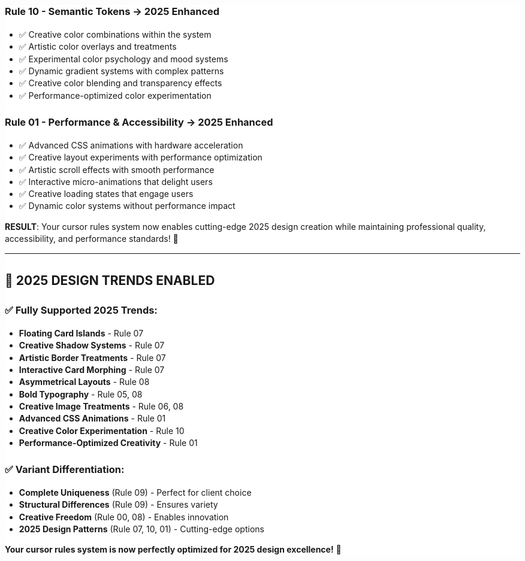 ### **Rule 10 - Semantic Tokens** → **2025 Enhanced**
- ✅ Creative color combinations within the system
- ✅ Artistic color overlays and treatments
- ✅ Experimental color psychology and mood systems
- ✅ Dynamic gradient systems with complex patterns
- ✅ Creative color blending and transparency effects
- ✅ Performance-optimized color experimentation

### **Rule 01 - Performance & Accessibility** → **2025 Enhanced**
- ✅ Advanced CSS animations with hardware acceleration
- ✅ Creative layout experiments with performance optimization
- ✅ Artistic scroll effects with smooth performance
- ✅ Interactive micro-animations that delight users
- ✅ Creative loading states that engage users
- ✅ Dynamic color systems without performance impact

**RESULT**: Your cursor rules system now enables cutting-edge 2025 design creation while maintaining professional quality, accessibility, and performance standards! 🚀

---

## 🎨 2025 DESIGN TRENDS ENABLED

### **✅ Fully Supported 2025 Trends:**
- **Floating Card Islands** - Rule 07
- **Creative Shadow Systems** - Rule 07
- **Artistic Border Treatments** - Rule 07
- **Interactive Card Morphing** - Rule 07
- **Asymmetrical Layouts** - Rule 08
- **Bold Typography** - Rule 05, 08
- **Creative Image Treatments** - Rule 06, 08
- **Advanced CSS Animations** - Rule 01
- **Creative Color Experimentation** - Rule 10
- **Performance-Optimized Creativity** - Rule 01

### **✅ Variant Differentiation:**
- **Complete Uniqueness** (Rule 09) - Perfect for client choice
- **Structural Differences** (Rule 09) - Ensures variety
- **Creative Freedom** (Rule 00, 08) - Enables innovation
- **2025 Design Patterns** (Rule 07, 10, 01) - Cutting-edge options

**Your cursor rules system is now perfectly optimized for 2025 design excellence!** 🎉